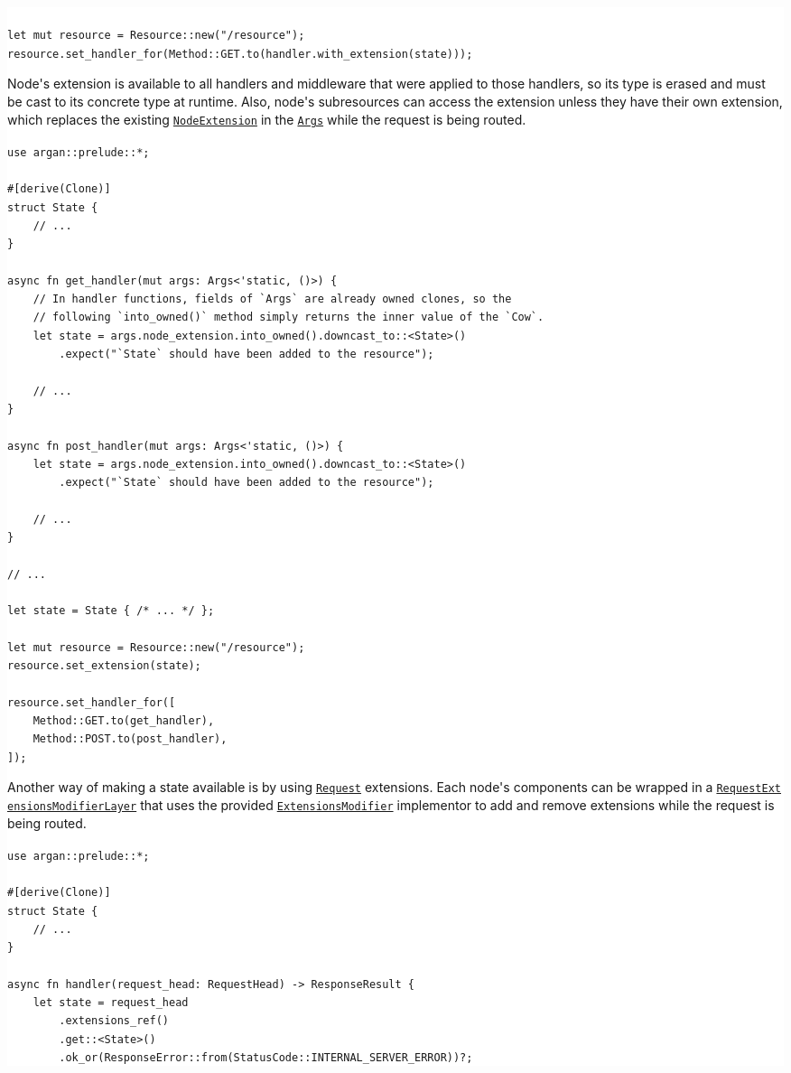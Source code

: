 ```

let mut resource = Resource::new("/resource");
resource.set_handler_for(Method::GET.to(handler.with_extension(state)));
```

Node's extension is available to all handlers and middleware that were applied to those
handlers, so its type is erased and must be cast to its concrete type at runtime. Also,
node's subresources can access the extension unless they have their own extension, which
replaces the existing [`NodeExtension`] in the [`Args`] while the request is being routed.

```
use argan::prelude::*;

#[derive(Clone)]
struct State {
	// ...
}

async fn get_handler(mut args: Args<'static, ()>) {
    // In handler functions, fields of `Args` are already owned clones, so the
    // following `into_owned()` method simply returns the inner value of the `Cow`.
	let state = args.node_extension.into_owned().downcast_to::<State>()
		.expect("`State` should have been added to the resource");

	// ...
}

async fn post_handler(mut args: Args<'static, ()>) {
	let state = args.node_extension.into_owned().downcast_to::<State>()
		.expect("`State` should have been added to the resource");

	// ...
}

// ...

let state = State { /* ... */ };

let mut resource = Resource::new("/resource");
resource.set_extension(state);

resource.set_handler_for([
    Method::GET.to(get_handler),
    Method::POST.to(post_handler),
]);
```

Another way of making a state available is by using [`Request`] extensions. Each node's
components can be wrapped in a [`RequestExtensionsModifierLayer`] that uses the provided
[`ExtensionsModifier`] implementor to add and remove extensions while the request is being
routed.

```
use argan::prelude::*;

#[derive(Clone)]
struct State {
	// ...
}

async fn handler(request_head: RequestHead) -> ResponseResult {
	let state = request_head
		.extensions_ref()
		.get::<State>()
		.ok_or(ResponseError::from(StatusCode::INTERNAL_SERVER_ERROR))?;
```

[`Handler`]: crate::handler::Handler
[`Args`]: crate::handler::Args
[`ErrorHandler`]: crate::common::ErrorHandler
[`ExtensionsModifier`]: crate::common::ExtensionsModifier
[`NodeExtension`]: crate::common::NodeExtension
[`ErrorHandlerLayer`]: crate::middleware::ErrorHandlerLayer
[`Layer`]: crate::middleware::Layer
[`RequestExtensionsModifierLayer`]: crate::middleware::RequestExtensionsModifierLayer
[`Response`]: crate::response::Response
[`IntoResponse`]: crate::response::IntoResponse
[`ErrorResponse`]: crate::response::ErrorResponse
[`Request`]: crate::request::Request
[`RequestHead`]: crate::request::RequestHead
[`FromRequest`]: crate::request::FromRequest
[`ExtractorGuard`]: crate::request::ExtractorGuard
[`hyper`]: https://docs.rs/hyper/latest/hyper/